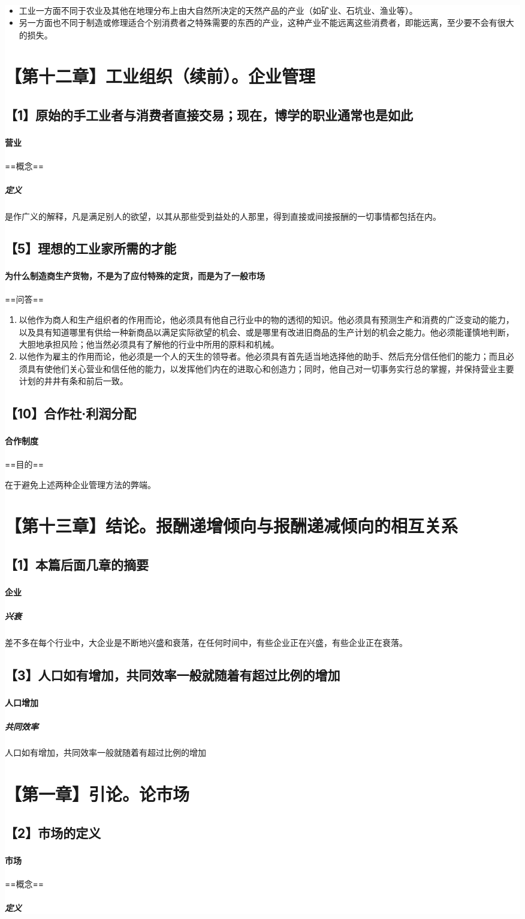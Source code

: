 - 工业一方面不同于农业及其他在地理分布上由大自然所决定的天然产品的产业（如矿业、石坑业、渔业等）。
- 另一方面也不同于制造或修理适合个别消费者之特殊需要的东西的产业，这种产业不能远离这些消费者，即能远离，至少要不会有很大的损失。

# 【第十二章】工业组织（续前）。企业管理
## 【1】原始的手工业者与消费者直接交易；现在，博学的职业通常也是如此
#### 营业
==概念==
##### 定义

是作广义的解释，凡是满足别人的欲望，以其从那些受到益处的人那里，得到直接或间接报酬的一切事情都包括在内。

## 【5】理想的工业家所需的才能
#### 为什么制造商生产货物，不是为了应付特殊的定货，而是为了一般市场
==问答==

1. 以他作为商人和生产组织者的作用而论，他必须具有他自己行业中的物的透彻的知识。他必须具有预测生产和消费的广泛变动的能力，以及具有知道哪里有供给一种新商品以满足实际欲望的机会、或是哪里有改进旧商品的生产计划的机会之能力。他必须能谨慎地判断，大胆地承担风险；他当然必须具有了解他的行业中所用的原料和机械。
2. 以他作为雇主的作用而论，他必须是一个人的天生的领导者。他必须具有首先适当地选择他的助手、然后充分信任他们的能力；而且必须具有使他们关心营业和信任他的能力，以发挥他们内在的进取心和创造力；同时，他自己对一切事务实行总的掌握，并保持营业主要计划的井井有条和前后一致。

## 【10】合作社·利润分配
#### 合作制度
==目的==

在于避免上述两种企业管理方法的弊端。

# 【第十三章】结论。报酬递增倾向与报酬递减倾向的相互关系
## 【1】本篇后面几章的摘要
#### 企业
##### 兴衰

差不多在每个行业中，大企业是不断地兴盛和衰落，在任何时间中，有些企业正在兴盛，有些企业正在衰落。

## 【3】人口如有增加，共同效率一般就随着有超过比例的增加
#### 人口增加
##### 共同效率
人口如有增加，共同效率一般就随着有超过比例的增加

# 【第一章】引论。论市场
## 【2】市场的定义
#### 市场
==概念==
##### 定义
